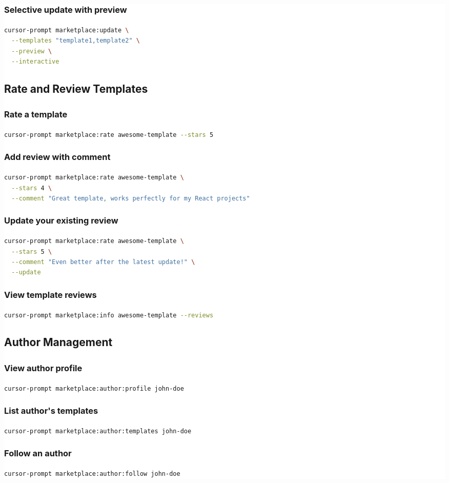 ### Selective update with preview
```bash
cursor-prompt marketplace:update \
  --templates "template1,template2" \
  --preview \
  --interactive
```

## Rate and Review Templates

### Rate a template
```bash
cursor-prompt marketplace:rate awesome-template --stars 5
```

### Add review with comment
```bash
cursor-prompt marketplace:rate awesome-template \
  --stars 4 \
  --comment "Great template, works perfectly for my React projects"
```

### Update your existing review
```bash
cursor-prompt marketplace:rate awesome-template \
  --stars 5 \
  --comment "Even better after the latest update!" \
  --update
```

### View template reviews
```bash
cursor-prompt marketplace:info awesome-template --reviews
```

## Author Management

### View author profile
```bash
cursor-prompt marketplace:author:profile john-doe
```

### List author's templates
```bash
cursor-prompt marketplace:author:templates john-doe
```

### Follow an author
```bash
cursor-prompt marketplace:author:follow john-doe
```
